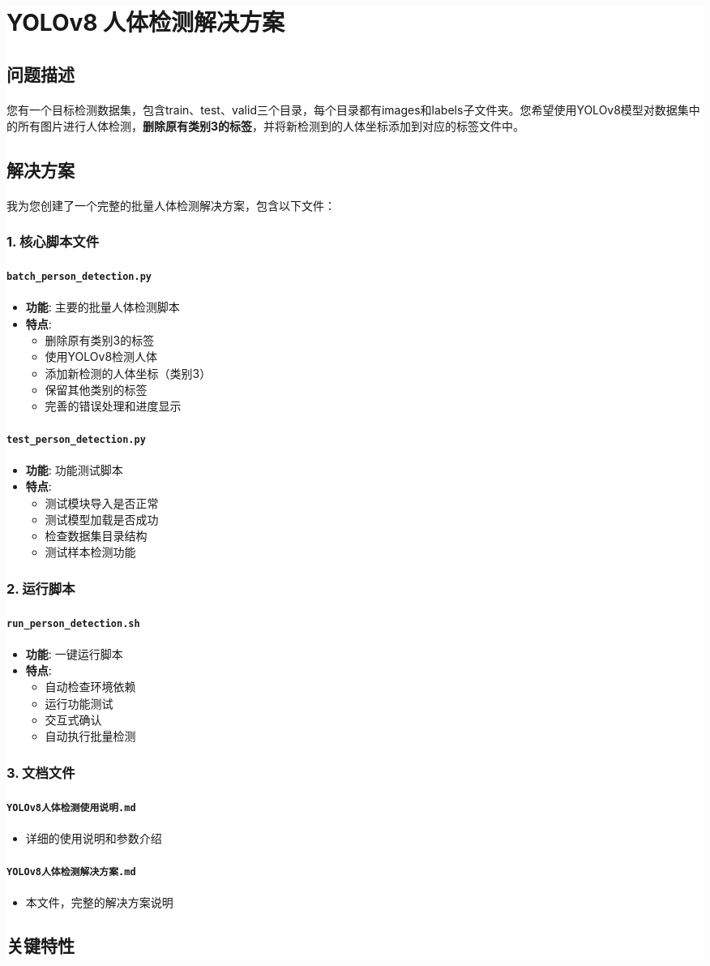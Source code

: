 # YOLOv8 人体检测解决方案

## 问题描述

您有一个目标检测数据集，包含train、test、valid三个目录，每个目录都有images和labels子文件夹。您希望使用YOLOv8模型对数据集中的所有图片进行人体检测，**删除原有类别3的标签**，并将新检测到的人体坐标添加到对应的标签文件中。

## 解决方案

我为您创建了一个完整的批量人体检测解决方案，包含以下文件：

### 1. 核心脚本文件

#### `batch_person_detection.py`
- **功能**: 主要的批量人体检测脚本
- **特点**: 
  - 删除原有类别3的标签
  - 使用YOLOv8检测人体
  - 添加新检测的人体坐标（类别3）
  - 保留其他类别的标签
  - 完善的错误处理和进度显示

#### `test_person_detection.py`
- **功能**: 功能测试脚本
- **特点**:
  - 测试模块导入是否正常
  - 测试模型加载是否成功
  - 检查数据集目录结构
  - 测试样本检测功能

### 2. 运行脚本

#### `run_person_detection.sh`
- **功能**: 一键运行脚本
- **特点**:
  - 自动检查环境依赖
  - 运行功能测试
  - 交互式确认
  - 自动执行批量检测

### 3. 文档文件

#### `YOLOv8人体检测使用说明.md`
- 详细的使用说明和参数介绍

#### `YOLOv8人体检测解决方案.md`
- 本文件，完整的解决方案说明

## 关键特性

